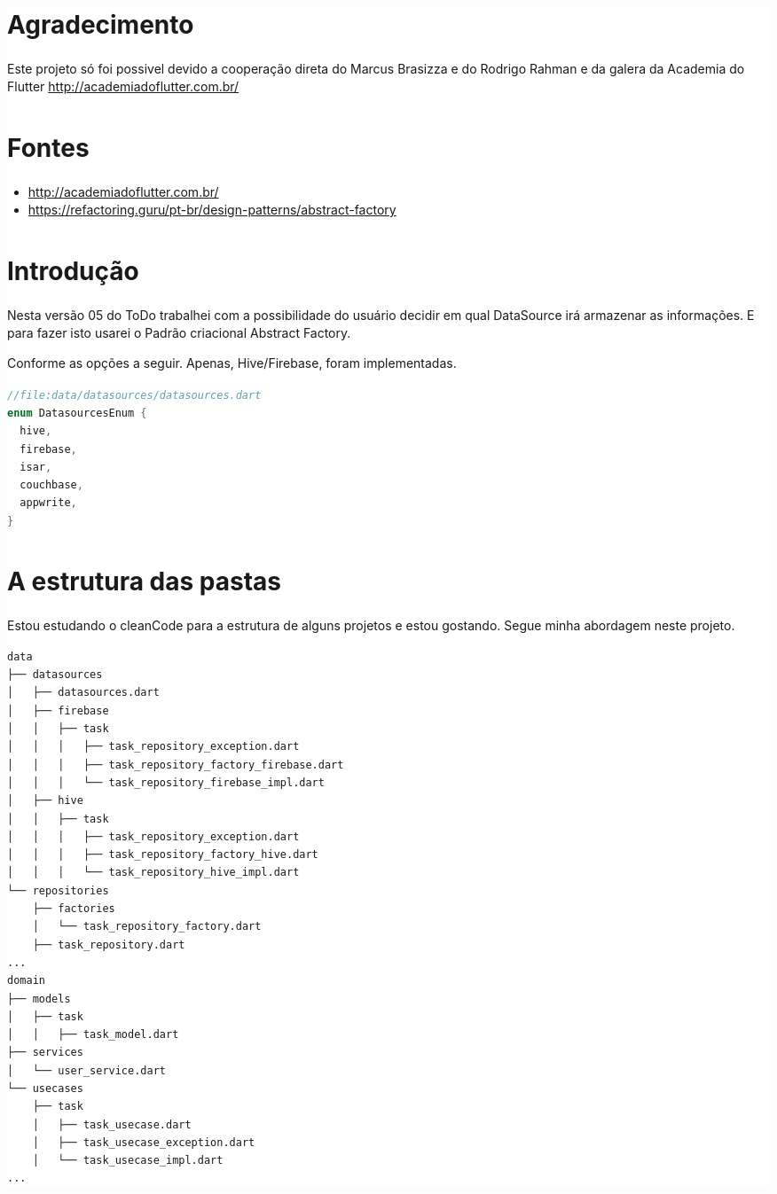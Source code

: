 # Agradecimento

Este projeto só foi possivel devido a cooperação direta do Marcus Brasizza e do Rodrigo Rahman e da galera da Academia do Flutter http://academiadoflutter.com.br/

# Fontes
- http://academiadoflutter.com.br/
- https://refactoring.guru/pt-br/design-patterns/abstract-factory

# Introdução

Nesta versão 05 do ToDo trabalhei com a possibilidade do usuário decidir em qual DataSource irá armazenar as informações. 
E para fazer isto usarei o Padrão criacional Abstract Factory.

Conforme as opções a seguir. Apenas, Hive/Firebase, foram implementadas.
```Dart
//file:data/datasources/datasources.dart
enum DatasourcesEnum {
  hive,
  firebase,
  isar,
  couchbase,
  appwrite,
}
```
# A estrutura das pastas
Estou estudando o cleanCode para a estrutura de alguns projetos e estou gostando. Segue minha abordagem neste projeto.
```
data
├── datasources
│   ├── datasources.dart
│   ├── firebase
│   │   ├── task
│   │   │   ├── task_repository_exception.dart
│   │   │   ├── task_repository_factory_firebase.dart
│   │   │   └── task_repository_firebase_impl.dart
│   ├── hive
│   │   ├── task
│   │   │   ├── task_repository_exception.dart
│   │   │   ├── task_repository_factory_hive.dart
│   │   │   └── task_repository_hive_impl.dart
└── repositories
    ├── factories
    │   └── task_repository_factory.dart
    ├── task_repository.dart
...
domain
├── models
│   ├── task
│   │   ├── task_model.dart
├── services
│   └── user_service.dart
└── usecases
    ├── task
    │   ├── task_usecase.dart
    │   ├── task_usecase_exception.dart
    │   └── task_usecase_impl.dart
...
```